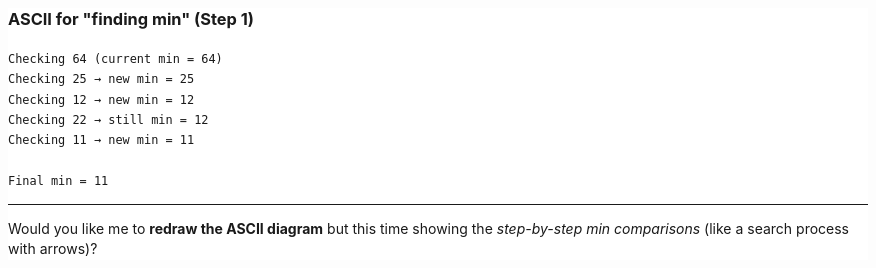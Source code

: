 ### ASCII for "finding min" (Step 1)

```
Checking 64 (current min = 64)
Checking 25 → new min = 25
Checking 12 → new min = 12
Checking 22 → still min = 12
Checking 11 → new min = 11

Final min = 11
```

---

Would you like me to **redraw the ASCII diagram** but this time showing the *step-by-step min comparisons* (like a search process with arrows)?
